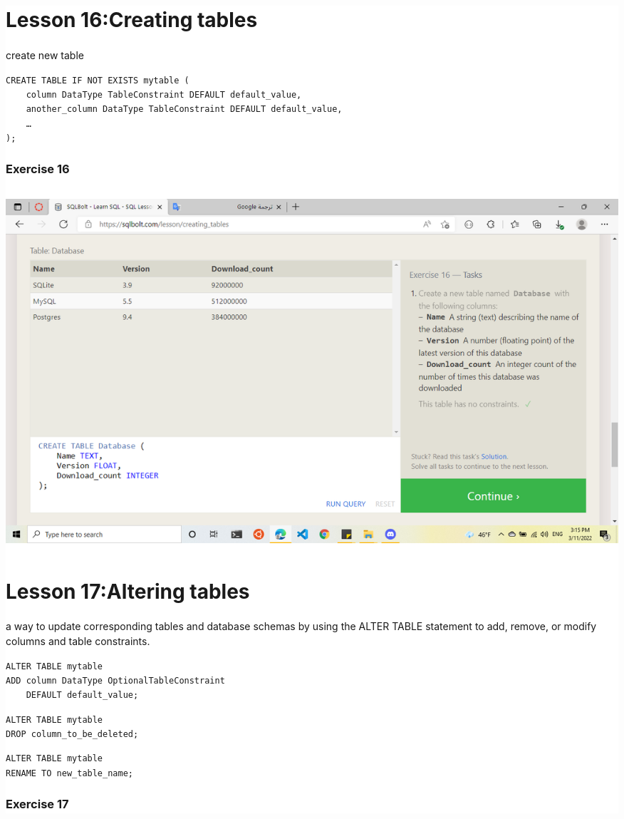 # Lesson 16:Creating tables
 create new table
```
CREATE TABLE IF NOT EXISTS mytable (
    column DataType TableConstraint DEFAULT default_value,
    another_column DataType TableConstraint DEFAULT default_value,
    …
);
```
### Exercise 16
![Exercise16](./img/16.png "16")
---
# Lesson 17:Altering tables
a way to update corresponding tables and database schemas by using the ALTER TABLE statement to add, remove, or modify columns and table constraints.
```
ALTER TABLE mytable
ADD column DataType OptionalTableConstraint 
    DEFAULT default_value;
```
```
ALTER TABLE mytable
DROP column_to_be_deleted;
```
```
ALTER TABLE mytable
RENAME TO new_table_name;
```
### Exercise 17